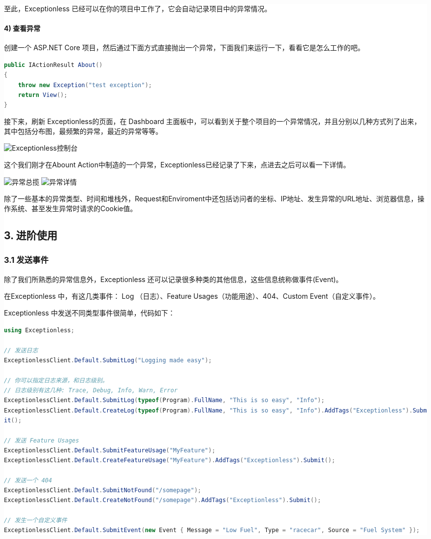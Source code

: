 至此，Exceptionless 已经可以在你的项目中工作了，它会自动记录项目中的异常情况。

#### 4) 查看异常
创建一个 ASP.NET Core 项目，然后通过下面方式直接抛出一个异常，下面我们来运行一下，看看它是怎么工作的吧。
```csharp
public IActionResult About() 
{
    throw new Exception("test exception");
    return View();
}
```
接下来，刷新 Exceptionless的页面，在 Dashboard 主面板中，可以看到关于整个项目的一个异常情况，并且分别以几种方式列了出来，其中包括分布图，最频繁的异常，最近的异常等等。

![Exceptionless控制台](https://i.loli.net/2020/02/25/UuIVhtvCGTesZnq.png)

这个我们刚才在Abount Action中制造的一个异常，Exceptionless已经记录了下来，点进去之后可以看一下详情。

![异常总揽](https://i.loli.net/2020/02/25/QukSHIMOJYn3AVy.png)
![异常详情](https://i.loli.net/2020/02/25/JZGabQRoCNv4zqn.png)

除了一些基本的异常类型、时间和堆栈外，Request和Enviroment中还包括访问者的坐标、IP地址、发生异常的URL地址、浏览器信息，操作系统、甚至发生异常时请求的Cookie值。

## 3. 进阶使用
### 3.1 发送事件
除了我们所熟悉的异常信息外，Exceptionless 还可以记录很多种类的其他信息，这些信息统称做事件(Event)。

在Exceptionless 中，有这几类事件： Log （日志）、Feature Usages（功能用途）、404、Custom Event（自定义事件）。

Exceptionless 中发送不同类型事件很简单，代码如下：
``` csharp
using Exceptionless;

// 发送日志
ExceptionlessClient.Default.SubmitLog("Logging made easy");

// 你可以指定日志来源，和日志级别。
// 日志级别有这几种: Trace, Debug, Info, Warn, Error
ExceptionlessClient.Default.SubmitLog(typeof(Program).FullName, "This is so easy", "Info");
ExceptionlessClient.Default.CreateLog(typeof(Program).FullName, "This is so easy", "Info").AddTags("Exceptionless").Submit();

// 发送 Feature Usages
ExceptionlessClient.Default.SubmitFeatureUsage("MyFeature");
ExceptionlessClient.Default.CreateFeatureUsage("MyFeature").AddTags("Exceptionless").Submit();

// 发送一个 404
ExceptionlessClient.Default.SubmitNotFound("/somepage");
ExceptionlessClient.Default.CreateNotFound("/somepage").AddTags("Exceptionless").Submit();

// 发生一个自定义事件
ExceptionlessClient.Default.SubmitEvent(new Event { Message = "Low Fuel", Type = "racecar", Source = "Fuel System" });
```

